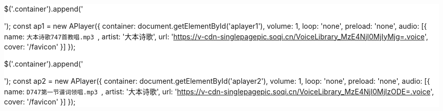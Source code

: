 $('.container').append('<div id=aplayer1></div>');
    const ap1 = new APlayer({
        container: document.getElementById('aplayer1'),
        volume: 1,
        loop: 'none',
        preload: 'none',
        audio: [{
            name: `大本诗歌747首教唱.mp3
`,
            artist: '大本诗歌',
            url: 'https://v-cdn-singlepagepic.soqi.cn/VoiceLibrary_MzE4NjI0MjIyMjg=.voice',
            cover: '/favicon'
        }]
    });
    
$('.container').append('<div id=aplayer2></div>');
    const ap2 = new APlayer({
        container: document.getElementById('aplayer2'),
        volume: 1,
        loop: 'none',
        preload: 'none',
        audio: [{
            name: `D747第一节谱词领唱.mp3
`,
            artist: '大本诗歌',
            url: 'https://v-cdn-singlepagepic.soqi.cn/VoiceLibrary_MzE4NjI0MjIzODE=.voice',
            cover: '/favicon'
        }]
    });
    
</script>
